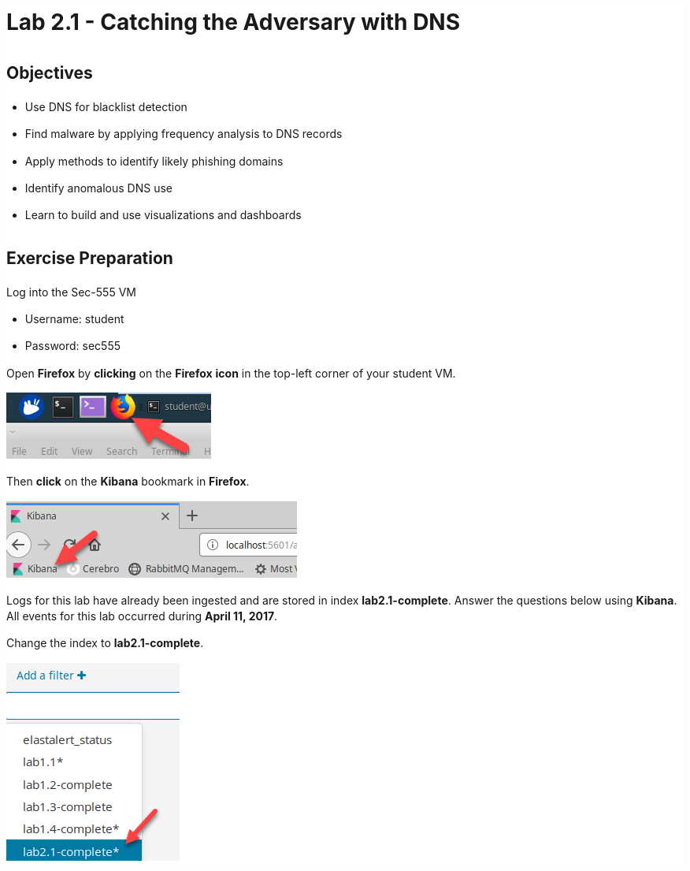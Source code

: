 # Lab 2.1 - Catching the Adversary with DNS

## Objectives

- Use DNS for blacklist detection

- Find malware by applying frequency analysis to DNS records

- Apply methods to identify likely phishing domains

- Identify anomalous DNS use

- Learn to build and use visualizations and dashboards

## Exercise Preparation

Log into the Sec-555 VM

- Username: student

- Password: sec555

Open **Firefox** by **clicking** on the **Firefox** **icon** in the top-left corner of your student VM.

![](./media/image1.png)  

Then **click** on the **Kibana** bookmark in **Firefox**.

![](./media/image2.png)

Logs for this lab have already been ingested and are stored in index **lab2.1-complete**. Answer the questions below using **Kibana**. All events for this lab occurred during **April 11, 2017**.

Change the index to **lab2.1-complete**.

![](./media/image3.png)
